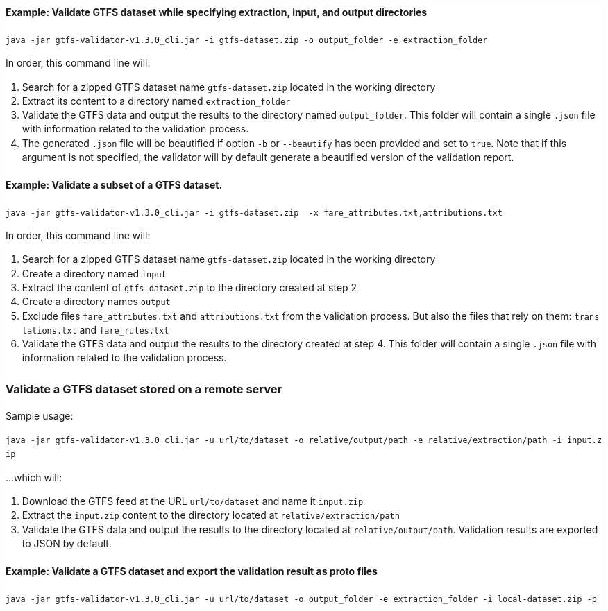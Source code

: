 #### Example: Validate GTFS dataset while specifying extraction, input, and output directories

``` 
java -jar gtfs-validator-v1.3.0_cli.jar -i gtfs-dataset.zip -o output_folder -e extraction_folder
```

In order, this command line will:
 1. Search for a zipped GTFS dataset name `gtfs-dataset.zip` located in the working directory
 1. Extract its content to a directory named `extraction_folder`
 1. Validate the GTFS data and output the results to the directory named `output_folder`. This folder will contain a single `.json` file with information related to the validation process.
 1. The generated `.json` file will be beautified if option `-b` or `--beautify`  has been provided and set to `true`. Note that if this argument is not specified, the validator will by default generate a beautified version of the validation report. 
 


#### Example: Validate a subset of a GTFS dataset.

``` 
java -jar gtfs-validator-v1.3.0_cli.jar -i gtfs-dataset.zip  -x fare_attributes.txt,attributions.txt
```

In order, this command line will:
 1. Search for a zipped GTFS dataset name `gtfs-dataset.zip` located in the working directory
 1. Create a directory named `input` 
 1. Extract the content of `gtfs-dataset.zip` to the directory created at step 2
 1. Create a directory names `output`
 1. Exclude files `fare_attributes.txt` and `attributions.txt` from the validation process. But also the files that rely on them: `translations.txt` and `fare_rules.txt`
 1. Validate the GTFS data and output the results to the directory created at step 4. This folder will contain a single `.json` file with information related to the validation process.

### Validate a GTFS dataset stored on a remote server

Sample usage:

``` 
java -jar gtfs-validator-v1.3.0_cli.jar -u url/to/dataset -o relative/output/path -e relative/extraction/path -i input.zip
```

...which will:
 1. Download the GTFS feed at the URL `url/to/dataset` and name it `input.zip`  
 1. Extract the `input.zip` content to the directory located at `relative/extraction/path`
 1. Validate the GTFS data and output the results to the directory located at `relative/output/path`. Validation results are exported to JSON by default.

#### Example: Validate a GTFS dataset and export the validation result as proto files

``` 
java -jar gtfs-validator-v1.3.0_cli.jar -u url/to/dataset -o output_folder -e extraction_folder -i local-dataset.zip -p
```
